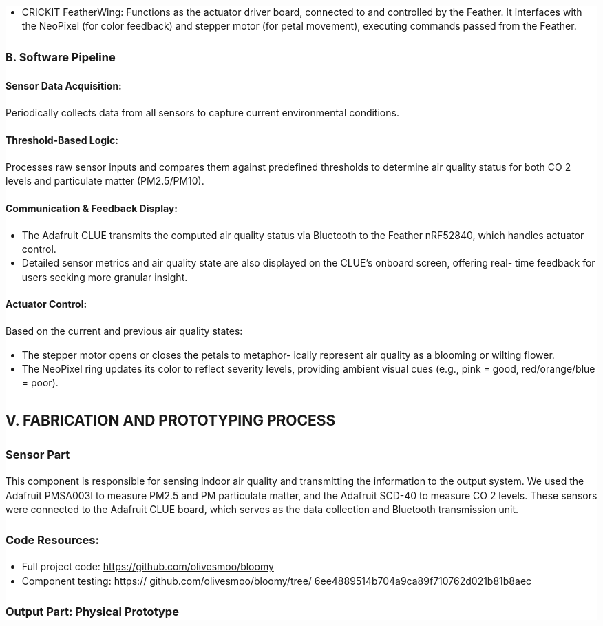   - CRICKIT FeatherWing: Functions as the actuator
     driver board, connected to and controlled by the Feather.
     It interfaces with the NeoPixel (for color feedback) and
     stepper motor (for petal movement), executing commands
     passed from the Feather.

### B. Software Pipeline
#### Sensor Data Acquisition: 
Periodically collects data from all
sensors to capture current environmental conditions.

#### Threshold-Based Logic: 
Processes raw sensor inputs and compares them against predefined thresholds to determine
air quality status for both CO 2 levels and particulate matter (PM2.5/PM10).

#### Communication & Feedback Display:

- The Adafruit CLUE transmits the computed air quality
    status via Bluetooth to the Feather nRF52840, which
    handles actuator control.
- Detailed sensor metrics and air quality state are also
    displayed on the CLUE’s onboard screen, offering real-
    time feedback for users seeking more granular insight.

#### Actuator Control: 
Based on the current and previous air quality states:
- The stepper motor opens or closes the petals to metaphor-
ically represent air quality as a blooming or wilting
flower.
- The NeoPixel ring updates its color to reflect severity
levels, providing ambient visual cues (e.g., pink = good,
red/orange/blue = poor).

## V. FABRICATION AND PROTOTYPING PROCESS
### Sensor Part
This component is responsible for sensing indoor air quality
and transmitting the information to the output system. We
used the Adafruit PMSA003I to measure PM2.5 and PM
particulate matter, and the Adafruit SCD-40 to measure CO 2
levels. These sensors were connected to the Adafruit CLUE
board, which serves as the data collection and Bluetooth
transmission unit.

### Code Resources:
- Full project code: https://github.com/olivesmoo/bloomy
- Component testing: https://
    github.com/olivesmoo/bloomy/tree/
    6ee4889514b704a9ca89f710762d021b81b8aec

### Output Part: Physical Prototype
